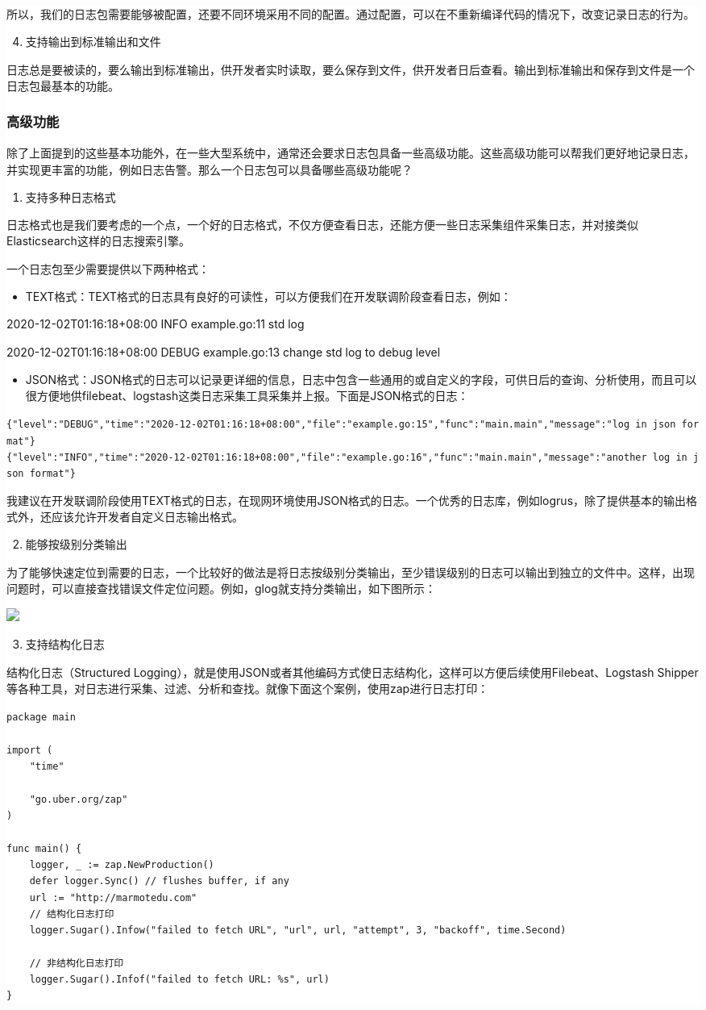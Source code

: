 所以，我们的日志包需要能够被配置，还要不同环境采用不同的配置。通过配置，可以在不重新编译代码的情况下，改变记录日志的行为。

4. 支持输出到标准输出和文件

日志总是要被读的，要么输出到标准输出，供开发者实时读取，要么保存到文件，供开发者日后查看。输出到标准输出和保存到文件是一个日志包最基本的功能。

### 高级功能

除了上面提到的这些基本功能外，在一些大型系统中，通常还会要求日志包具备一些高级功能。这些高级功能可以帮我们更好地记录日志，并实现更丰富的功能，例如日志告警。那么一个日志包可以具备哪些高级功能呢？

1. 支持多种日志格式

日志格式也是我们要考虑的一个点，一个好的日志格式，不仅方便查看日志，还能方便一些日志采集组件采集日志，并对接类似Elasticsearch这样的日志搜索引擎。

一个日志包至少需要提供以下两种格式：

- TEXT格式：TEXT格式的日志具有良好的可读性，可以方便我们在开发联调阶段查看日志，例如：

2020-12-02T01:16:18+08:00 INFO example.go:11 std log

2020-12-02T01:16:18+08:00 DEBUG example.go:13 change std log to debug level

- JSON格式：JSON格式的日志可以记录更详细的信息，日志中包含一些通用的或自定义的字段，可供日后的查询、分析使用，而且可以很方便地供filebeat、logstash这类日志采集工具采集并上报。下面是JSON格式的日志：

```
{"level":"DEBUG","time":"2020-12-02T01:16:18+08:00","file":"example.go:15","func":"main.main","message":"log in json format"}
{"level":"INFO","time":"2020-12-02T01:16:18+08:00","file":"example.go:16","func":"main.main","message":"another log in json format"}

```

我建议在开发联调阶段使用TEXT格式的日志，在现网环境使用JSON格式的日志。一个优秀的日志库，例如logrus，除了提供基本的输出格式外，还应该允许开发者自定义日志输出格式。

2. 能够按级别分类输出

为了能够快速定位到需要的日志，一个比较好的做法是将日志按级别分类输出，至少错误级别的日志可以输出到独立的文件中。这样，出现问题时，可以直接查找错误文件定位问题。例如，glog就支持分类输出，如下图所示：

![](https://static001.geekbang.org/resource/image/10/4b/100af3121e8d4e84428979f9d0yydf4b.png?wh=2091x326)

3. 支持结构化日志

结构化日志（Structured Logging），就是使用JSON或者其他编码方式使日志结构化，这样可以方便后续使用Filebeat、Logstash Shipper等各种工具，对日志进行采集、过滤、分析和查找。就像下面这个案例，使用zap进行日志打印：

```
package main

import (
    "time"

    "go.uber.org/zap"
)

func main() {
    logger, _ := zap.NewProduction()
    defer logger.Sync() // flushes buffer, if any
    url := "http://marmotedu.com"
    // 结构化日志打印
    logger.Sugar().Infow("failed to fetch URL", "url", url, "attempt", 3, "backoff", time.Second)

    // 非结构化日志打印
    logger.Sugar().Infof("failed to fetch URL: %s", url)
}

```
